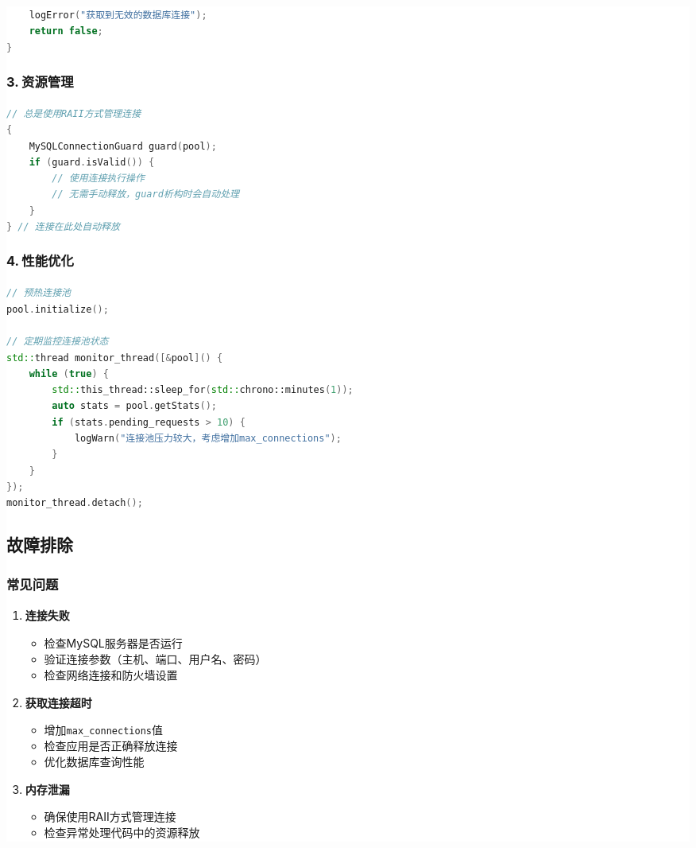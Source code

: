 ```cpp
    logError("获取到无效的数据库连接");
    return false;
}
```

### 3. 资源管理
```cpp
// 总是使用RAII方式管理连接
{
    MySQLConnectionGuard guard(pool);
    if (guard.isValid()) {
        // 使用连接执行操作
        // 无需手动释放，guard析构时会自动处理
    }
} // 连接在此处自动释放
```

### 4. 性能优化
```cpp
// 预热连接池
pool.initialize();

// 定期监控连接池状态
std::thread monitor_thread([&pool]() {
    while (true) {
        std::this_thread::sleep_for(std::chrono::minutes(1));
        auto stats = pool.getStats();
        if (stats.pending_requests > 10) {
            logWarn("连接池压力较大，考虑增加max_connections");
        }
    }
});
monitor_thread.detach();
```

## 故障排除

### 常见问题

1. **连接失败**
   - 检查MySQL服务器是否运行
   - 验证连接参数（主机、端口、用户名、密码）
   - 检查网络连接和防火墙设置

2. **获取连接超时**
   - 增加`max_connections`值
   - 检查应用是否正确释放连接
   - 优化数据库查询性能

3. **内存泄漏**
   - 确保使用RAII方式管理连接
   - 检查异常处理代码中的资源释放

